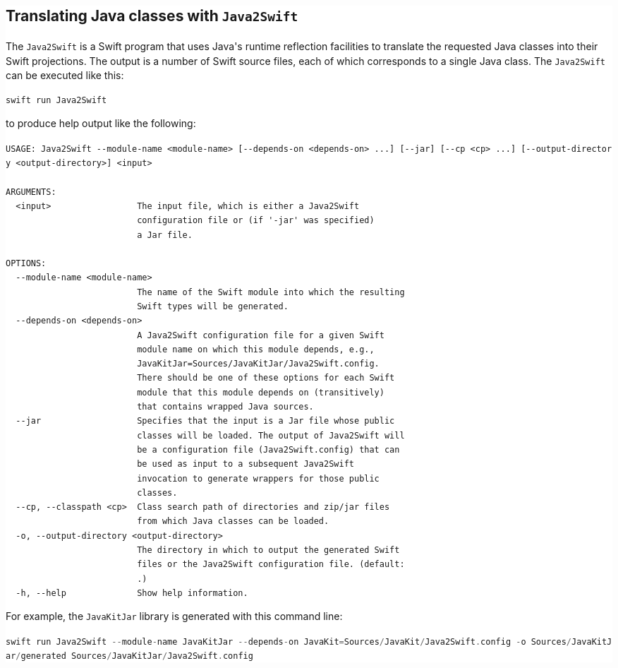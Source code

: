 ## Translating Java classes with `Java2Swift`

The `Java2Swift` is a Swift program that uses Java's runtime reflection facilities to translate the requested Java classes into their Swift projections. The output is a number of Swift source files, each of which corresponds to a
single Java class. The `Java2Swift` can be executed like this:

```
swift run Java2Swift
```

to produce help output like the following:

```
USAGE: Java2Swift --module-name <module-name> [--depends-on <depends-on> ...] [--jar] [--cp <cp> ...] [--output-directory <output-directory>] <input>

ARGUMENTS:
  <input>                 The input file, which is either a Java2Swift
                          configuration file or (if '-jar' was specified)
                          a Jar file.

OPTIONS:
  --module-name <module-name>
                          The name of the Swift module into which the resulting
                          Swift types will be generated.
  --depends-on <depends-on>
                          A Java2Swift configuration file for a given Swift
                          module name on which this module depends, e.g.,
                          JavaKitJar=Sources/JavaKitJar/Java2Swift.config.
                          There should be one of these options for each Swift
                          module that this module depends on (transitively)
                          that contains wrapped Java sources.
  --jar                   Specifies that the input is a Jar file whose public
                          classes will be loaded. The output of Java2Swift will
                          be a configuration file (Java2Swift.config) that can
                          be used as input to a subsequent Java2Swift
                          invocation to generate wrappers for those public
                          classes.
  --cp, --classpath <cp>  Class search path of directories and zip/jar files
                          from which Java classes can be loaded.
  -o, --output-directory <output-directory>
                          The directory in which to output the generated Swift
                          files or the Java2Swift configuration file. (default:
                          .)
  -h, --help              Show help information.
```

For example, the `JavaKitJar` library is generated with this command line:

```swift
swift run Java2Swift --module-name JavaKitJar --depends-on JavaKit=Sources/JavaKit/Java2Swift.config -o Sources/JavaKitJar/generated Sources/JavaKitJar/Java2Swift.config
```
